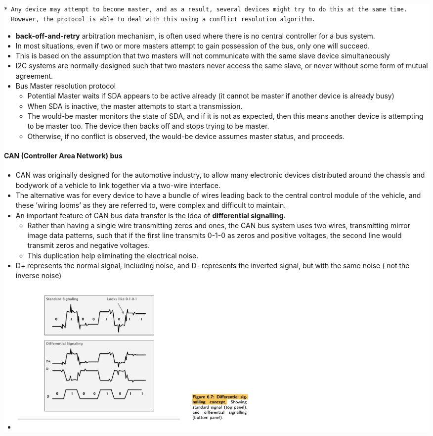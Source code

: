     * Any device may attempt to become master, and as a result, several devices might try to do this at the same time.
      However, the protocol is able to deal with this using a conflict resolution algorithm.
* **back-off-and-retry** arbitration mechanism, is often used where there is no central controller for a bus system.
* In most situations, even if two or more masters attempt to gain possession of the bus, only one will succeed.
* This is based on the assumption that two masters will not communicate with the same slave device simultaneously
* I2C systems are normally designed such that two masters never access the same slave, or never without some form of
  mutual agreement.
* Bus Master resolution protocol
    * Potential Master waits if SDA appears to be active already (it cannot be master if another device is already busy)
    * When SDA is inactive, the master attempts to start a transmission.
    * The would-be master monitors the state of SDA, and if it is not as expected, then this means another device is
      attempting to be master too. The device then backs off and stops trying to be master.
    * Otherwise, if no conflict is observed, the would-be device assumes master status, and proceeds.

#### CAN (Controller Area Network) bus

* CAN was originally designed for the automotive industry, to allow many electronic devices distributed around the
  chassis and bodywork of a vehicle to link together via a two-wire interface.
* The alternative was for every device to have a bundle of wires leading back to the central control module of the
  vehicle, and these ’wiring looms’ as they are referred to, were complex and difficult to maintain.
* An important feature of CAN bus data transfer is the idea of **differential signalling**.
    * Rather than having a single wire transmitting zeros and ones, the CAN bus system uses two wires, transmitting
      mirror image data patterns, such that if the first line transmits 0-1-0 as zeros and positive voltages, the second
      line would transmit zeros and negative voltages.
    * This duplication help eliminating the electrical noise.
* D+ represents the normal signal, including noise, and D- represents the inverted signal, but with the same noise (
  not the inverse noise)
* <img src="./img/69.png" alt="alt text" width="500" height="300">
